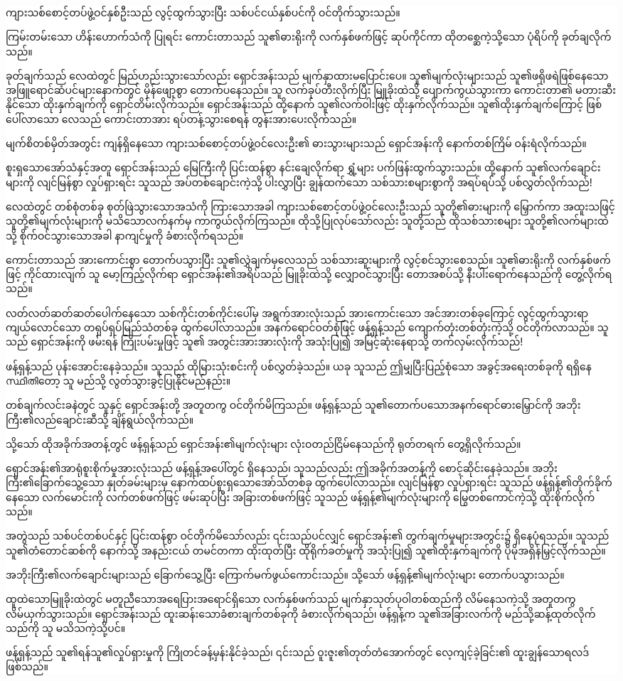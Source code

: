 ကျားသစ်စောင့်တပ်ဖွဲ့ဝင်နှစ်ဦးသည် လွင့်ထွက်သွားပြီး သစ်ပင်ငယ်နှစ်ပင်ကို ဝင်တိုက်သွားသည်။

ကြမ်းတမ်းသော ဟိန်းဟောက်သံကို ပြုရင်း ကောင်းတာသည် သူ၏ဓားရိုးကို လက်နှစ်ဖက်ဖြင့် ဆုပ်ကိုင်ကာ ထိုတစ္ဆေကဲ့သို့သော ပုံရိပ်ကို ခုတ်ချလိုက်သည်။

ခုတ်ချက်သည် လေထဲတွင် မြည်ဟည်းသွားသော်လည်း ရှောင်အန်းသည် မျက်နှာထားမပြောင်းပေ။ သူ၏မျက်လုံးများသည် သူ၏ဖရိုဖရဲဖြစ်နေသော အဖြူရောင်ဆံပင်များနောက်တွင် မှိန်ဖျော့စွာ တောက်ပနေသည်။ သူ လက်ခုပ်တီးလိုက်ပြီး မြူခိုးထဲသို့ ပျောက်ကွယ်သွားကာ ကောင်းတာ၏ မတားဆီးနိုင်သော ထိုးနှက်ချက်ကို ရှောင်တိမ်းလိုက်သည်။ ရှောင်အန်းသည် ထို့နောက် သူ၏လက်ဝါးဖြင့် ထိုးနှက်လိုက်သည်။ သူ၏ထိုးနှက်ချက်ကြောင့် ဖြစ်ပေါ်လာသော လေသည် ကောင်းတာအား ရပ်တန့်သွားစေရန် တွန်းအားပေးလိုက်သည်။

မျက်စိတစ်မှိတ်အတွင်း ကျန်ရှိနေသော ကျားသစ်စောင့်တပ်ဖွဲ့ဝင်လေးဦး၏ ဓားသွားများသည် ရှောင်အန်းကို နောက်တစ်ကြိမ် ဝန်းရံလိုက်သည်။

စူးရှသောအော်သံနှင့်အတူ ရှောင်အန်းသည် မြေကြီးကို ပြင်းထန်စွာ နင်းချေလိုက်ရာ ရွှံ့များ ပက်ဖြန်းထွက်သွားသည်။ ထို့နောက် သူ၏လက်ချောင်းများကို လျင်မြန်စွာ လှုပ်ရှားရင်း သူသည် အပ်တစ်ချောင်းကဲ့သို့ ပါးလွှာပြီး ချွန်ထက်သော သစ်သားစများစွာကို အရပ်ရပ်သို့ ပစ်လွှတ်လိုက်သည်!

လေထဲတွင် တစ်စုံတစ်ခု စုတ်ဖြဲသွားသောအသံကို ကြားသောအခါ ကျားသစ်စောင့်တပ်ဖွဲ့ဝင်လေးဦးသည် သူတို့၏ဓားများကို မြှောက်ကာ အထူးသဖြင့် သူတို့၏မျက်လုံးများကို မသိသောလက်နက်မှ ကာကွယ်လိုက်ကြသည်။ ထိုသို့ပြုလုပ်သော်လည်း သူတို့သည် ထိုသစ်သားစများ သူတို့၏လက်များထဲသို့ စိုက်ဝင်သွားသောအခါ နာကျင်မှုကို ခံစားလိုက်ရသည်။

ကောင်းတာသည် အားကောင်းစွာ တောက်ပသွားပြီး သူ၏လွှဲချက်မှလေသည် သစ်သားဆူးများကို လွင့်စင်သွားစေသည်။ သူ၏ဓားရိုးကို လက်နှစ်ဖက်ဖြင့် ကိုင်ထားလျက် သူ မော့ကြည့်လိုက်ရာ ရှောင်အန်း၏အရိပ်သည် မြူခိုးထဲသို့ လျှောဝင်သွားပြီး တောအစပ်သို့ နီးပါးရောက်နေသည်ကို တွေ့လိုက်ရသည်။

လတ်လတ်ဆတ်ဆတ်ပေါက်နေသော သစ်ကိုင်းတစ်ကိုင်းပေါ်မှ အရွက်အားလုံးသည် အားကောင်းသော အင်အားတစ်ခုကြောင့် လွင့်ထွက်သွားရာ ကျယ်လောင်သော တရှပ်ရှပ်မြည်သံတစ်ခု ထွက်ပေါ်လာသည်။ အနက်ရောင်ဝတ်စုံဖြင့် ဖန့်ရှန့်သည် ကျောက်တုံးတစ်တုံးကဲ့သို့ ဝင်တိုက်လာသည်။ သူသည် ရှောင်အန်းကို ဖမ်းရန် ကြိုးပမ်းမှုဖြင့် သူ၏ အတွင်းအားအားလုံးကို အသုံးပြု၍ အမြင့်ဆုံးနေရာသို့ တက်လှမ်းလိုက်သည်!

ဖန့်ရှန့်သည် ပုန်းအောင်းနေခဲ့သည်။ သူသည် ထိုမြားသုံးစင်းကို ပစ်လွှတ်ခဲ့သည်။ ယခု သူသည် ဤမျှပြီးပြည့်စုံသော အခွင့်အရေးတစ်ခုကို ရရှိနေ സ്ഥിതിတော့ သူ မည်သို့ လွတ်သွားခွင့်ပြုနိုင်မည်နည်း။

တစ်ချက်လင်းခနဲတွင် သူနှင့် ရှောင်အန်းတို့ အတူတကွ ဝင်တိုက်မိကြသည်။ ဖန့်ရှန့်သည် သူ၏တောက်ပသောအနက်ရောင်ဓားမြှောင်ကို အဘိုးကြီး၏လည်ချောင်းဆီသို့ ချိန်ရွယ်လိုက်သည်။

သို့သော် ထိုအခိုက်အတန့်တွင် ဖန့်ရှန့်သည် ရှောင်အန်း၏မျက်လုံးများ လုံးဝတည်ငြိမ်နေသည်ကို ရုတ်တရက် တွေ့ရှိလိုက်သည်။

ရှောင်အန်း၏အာရုံစူးစိုက်မှုအားလုံးသည် ဖန့်ရှန့်အပေါ်တွင် ရှိနေသည်၊ သူသည်လည်း ဤအခိုက်အတန့်ကို စောင့်ဆိုင်းနေခဲ့သည်။ အဘိုးကြီး၏ခြောက်သွေ့သော နှုတ်ခမ်းများမှ နောက်ထပ်စူးရှသောအော်သံတစ်ခု ထွက်ပေါ်လာသည်။ လျင်မြန်စွာ လှုပ်ရှားရင်း သူသည် ဖန့်ရှန့်၏တိုက်ခိုက်နေသော လက်မောင်းကို လက်တစ်ဖက်ဖြင့် ဖမ်းဆုပ်ပြီး အခြားတစ်ဖက်ဖြင့် သူသည် ဖန့်ရှန့်၏မျက်လုံးများကို မြွေတစ်ကောင်ကဲ့သို့ ထိုးစိုက်လိုက်သည်။

အတွဲသည် သစ်ပင်တစ်ပင်နှင့် ပြင်းထန်စွာ ဝင်တိုက်မိသော်လည်း ၎င်းသည်ပင်လျှင် ရှောင်အန်း၏ တွက်ချက်မှုများအတွင်း၌ ရှိနေပုံရသည်။ သူသည် သူ၏တံတောင်ဆစ်ကို နောက်သို့ အနည်းငယ် တမင်တကာ ထိုးထုတ်ပြီး ထိုရိုက်ခတ်မှုကို အသုံးပြု၍ သူ၏ထိုးနှက်ချက်ကို ပိုမိုအရှိန်မြှင့်လိုက်သည်။

အဘိုးကြီး၏လက်ချောင်းများသည် ခြောက်သွေ့ပြီး ကြောက်မက်ဖွယ်ကောင်းသည်။ သို့သော် ဖန့်ရှန့်၏မျက်လုံးများ တောက်ပသွားသည်။

ထူထဲသောမြူခိုးထဲတွင် မတူညီသောအရေပြားအရောင်ရှိသော လက်နှစ်ဖက်သည် မျက်နှာသုတ်ပုဝါတစ်ထည်ကို လိမ်နေသကဲ့သို့ အတူတကွ လိမ်ယှက်သွားသည်။ ရှောင်အန်းသည် ထူးဆန်းသောခံစားချက်တစ်ခုကို ခံစားလိုက်ရသည်၊ ဖန့်ရှန့်က သူ၏အခြားလက်ကို မည်သို့ဆန့်ထုတ်လိုက်သည်ကို သူ မသိသကဲ့သို့ပင်။

ဖန့်ရှန့်သည် သူ၏ရန်သူ၏လှုပ်ရှားမှုကို ကြိုတင်ခန့်မှန်းနိုင်ခဲ့သည်၊ ၎င်းသည် ဝူးဇူး၏တုတ်တံအောက်တွင် လေ့ကျင့်ခဲ့ခြင်း၏ ထူးချွန်သောရလဒ်ဖြစ်သည်။
